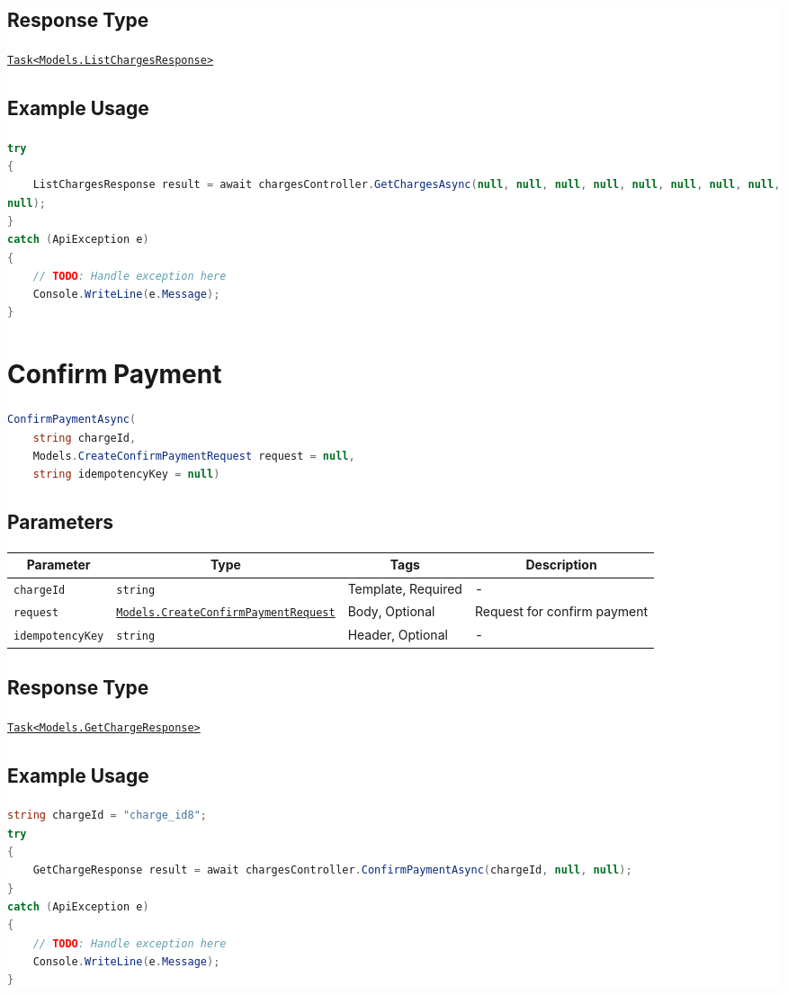 ## Response Type

[`Task<Models.ListChargesResponse>`](../../doc/models/list-charges-response.md)

## Example Usage

```csharp
try
{
    ListChargesResponse result = await chargesController.GetChargesAsync(null, null, null, null, null, null, null, null, null);
}
catch (ApiException e)
{
    // TODO: Handle exception here
    Console.WriteLine(e.Message);
}
```


# Confirm Payment

```csharp
ConfirmPaymentAsync(
    string chargeId,
    Models.CreateConfirmPaymentRequest request = null,
    string idempotencyKey = null)
```

## Parameters

| Parameter | Type | Tags | Description |
|  --- | --- | --- | --- |
| `chargeId` | `string` | Template, Required | - |
| `request` | [`Models.CreateConfirmPaymentRequest`](../../doc/models/create-confirm-payment-request.md) | Body, Optional | Request for confirm payment |
| `idempotencyKey` | `string` | Header, Optional | - |

## Response Type

[`Task<Models.GetChargeResponse>`](../../doc/models/get-charge-response.md)

## Example Usage

```csharp
string chargeId = "charge_id8";
try
{
    GetChargeResponse result = await chargesController.ConfirmPaymentAsync(chargeId, null, null);
}
catch (ApiException e)
{
    // TODO: Handle exception here
    Console.WriteLine(e.Message);
}
```
